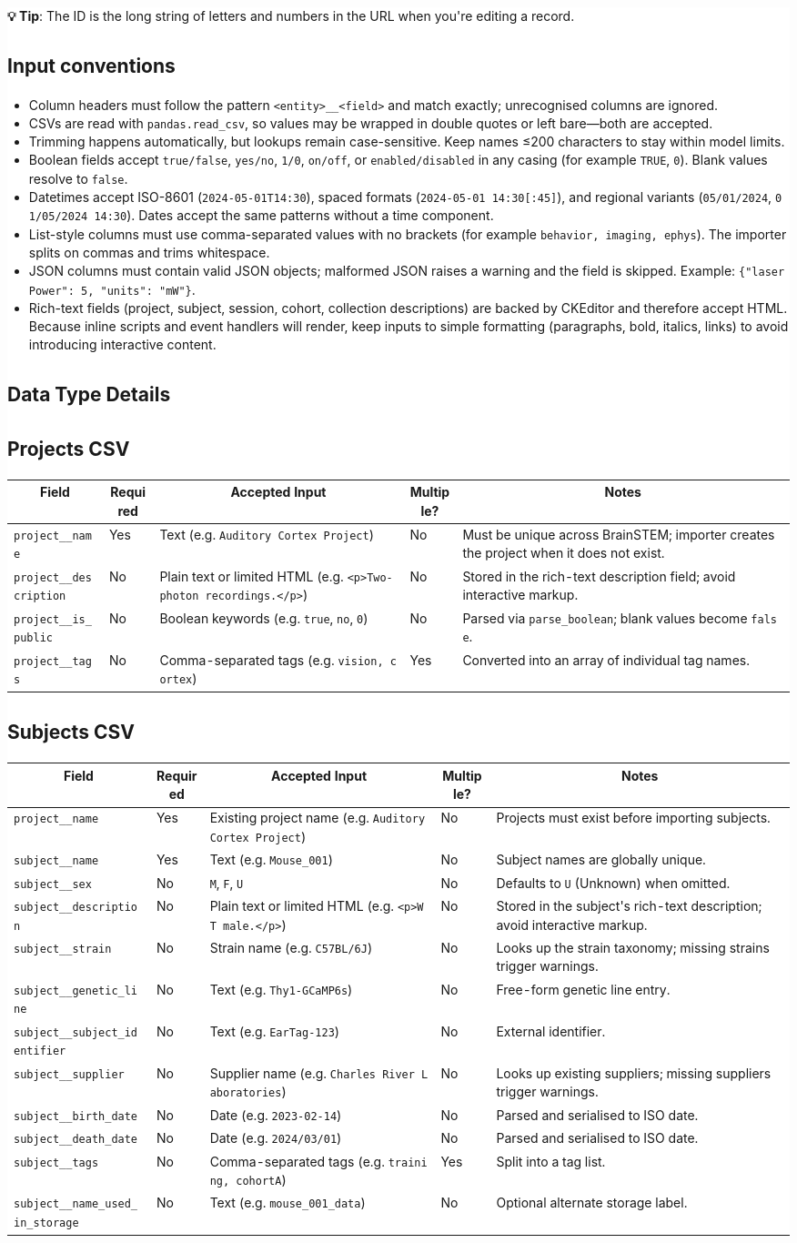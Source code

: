 **💡 Tip**: The ID is the long string of letters and numbers in the URL when you're editing a record.

## Input conventions
- Column headers must follow the pattern `<entity>__<field>` and match exactly; unrecognised columns are ignored.
- CSVs are read with `pandas.read_csv`, so values may be wrapped in double quotes or left bare—both are accepted.
- Trimming happens automatically, but lookups remain case-sensitive. Keep names ≤200 characters to stay within model limits.
- Boolean fields accept `true/false`, `yes/no`, `1/0`, `on/off`, or `enabled/disabled` in any casing (for example `TRUE`, `0`). Blank values resolve to `false`.
- Datetimes accept ISO-8601 (`2024-05-01T14:30`), spaced formats (`2024-05-01 14:30[:45]`), and regional variants (`05/01/2024`, `01/05/2024 14:30`). Dates accept the same patterns without a time component.
- List-style columns must use comma-separated values with no brackets (for example `behavior, imaging, ephys`). The importer splits on commas and trims whitespace.
- JSON columns must contain valid JSON objects; malformed JSON raises a warning and the field is skipped. Example: `{"laserPower": 5, "units": "mW"}`.
- Rich-text fields (project, subject, session, cohort, collection descriptions) are backed by CKEditor and therefore accept HTML. Because inline scripts and event handlers will render, keep inputs to simple formatting (paragraphs, bold, italics, links) to avoid introducing interactive content.

## Data Type Details

## Projects CSV

| Field | Required | Accepted Input | Multiple? | Notes |
| --- | --- | --- | --- | --- |
| `project__name` | Yes | Text (e.g. `Auditory Cortex Project`) | No | Must be unique across BrainSTEM; importer creates the project when it does not exist. |
| `project__description` | No | Plain text or limited HTML (e.g. `<p>Two-photon recordings.</p>`) | No | Stored in the rich-text description field; avoid interactive markup. |
| `project__is_public` | No | Boolean keywords (e.g. `true`, `no`, `0`) | No | Parsed via `parse_boolean`; blank values become `false`. |
| `project__tags` | No | Comma-separated tags (e.g. `vision, cortex`) | Yes | Converted into an array of individual tag names. |

## Subjects CSV

| Field | Required | Accepted Input | Multiple? | Notes |
| --- | --- | --- | --- | --- |
| `project__name` | Yes | Existing project name (e.g. `Auditory Cortex Project`) | No | Projects must exist before importing subjects. |
| `subject__name` | Yes | Text (e.g. `Mouse_001`) | No | Subject names are globally unique. |
| `subject__sex` | No | `M`, `F`, `U` | No | Defaults to `U` (Unknown) when omitted. |
| `subject__description` | No | Plain text or limited HTML (e.g. `<p>WT male.</p>`) | No | Stored in the subject's rich-text description; avoid interactive markup. |
| `subject__strain` | No | Strain name (e.g. `C57BL/6J`) | No | Looks up the strain taxonomy; missing strains trigger warnings. |
| `subject__genetic_line` | No | Text (e.g. `Thy1-GCaMP6s`) | No | Free-form genetic line entry. |
| `subject__subject_identifier` | No | Text (e.g. `EarTag-123`) | No | External identifier. |
| `subject__supplier` | No | Supplier name (e.g. `Charles River Laboratories`) | No | Looks up existing suppliers; missing suppliers trigger warnings. |
| `subject__birth_date` | No | Date (e.g. `2023-02-14`) | No | Parsed and serialised to ISO date. |
| `subject__death_date` | No | Date (e.g. `2024/03/01`) | No | Parsed and serialised to ISO date. |
| `subject__tags` | No | Comma-separated tags (e.g. `training, cohortA`) | Yes | Split into a tag list. |
| `subject__name_used_in_storage` | No | Text (e.g. `mouse_001_data`) | No | Optional alternate storage label. |
